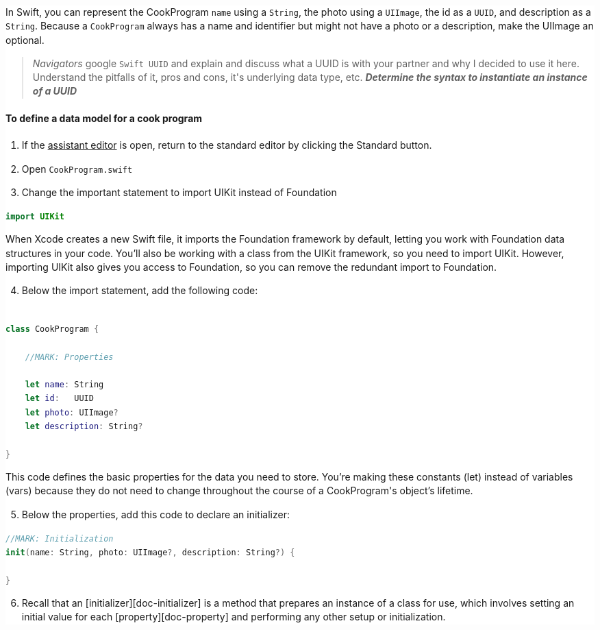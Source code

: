 In Swift, you can represent the CookProgram `name` using a `String`, the photo using a `UIImage`, the id as a `UUID`, and description as a `String`. Because a `CookProgram` always has a name and identifier but might not have a photo or a description, make the UIImage an optional.

> *Navigators* google `Swift UUID` and explain and discuss what a UUID is with your partner and why I decided to use it here. Understand the pitfalls of it, pros and cons, it's underlying data type, etc.  ***Determine the syntax to instantiate an instance of a UUID***

#### To define a data model for a cook program

1. If the [assistant editor][Assistant-Editor-Guide] is open, return to the standard editor by clicking the Standard button.

2. Open `CookProgram.swift`
3. Change the important statement to import UIKit instead of Foundation

```swift
import UIKit
```

When Xcode creates a new Swift file, it imports the Foundation framework by default, letting you work with Foundation data structures in your code. You’ll also be working with a class from the UIKit framework, so you need to import UIKit. However, importing UIKit also gives you access to Foundation, so you can remove the redundant import to Foundation.


4. Below the import statement, add the following code:

```swift

class CookProgram {
    
    //MARK: Properties
    
    let name: String
    let id:   UUID
    let photo: UIImage?
    let description: String?
    
}
```
This code defines the basic properties for the data you need to store. You’re making these constants (let) instead of variables (vars) because they do not need to change throughout the course of a CookProgram's object’s lifetime.

5. Below the properties, add this code to declare an initializer:

```swift
//MARK: Initialization
init(name: String, photo: UIImage?, description: String?) {
        
}
```

6. Recall that an [initializer][doc-initializer] is a method that prepares an instance of a class for use, which involves setting an initial value for each [property][doc-property] and performing any other setup or initialization.


[Assistant-Editor-Guide]: https://developer.apple.com/library/archive/referencelibrary/GettingStarted/DevelopiOSAppsSwift/GlossaryDefinitions.html#//apple_ref/doc/uid/TP40015214-CH12-SW76
[failiable-error-img]: resources/failable-error.png